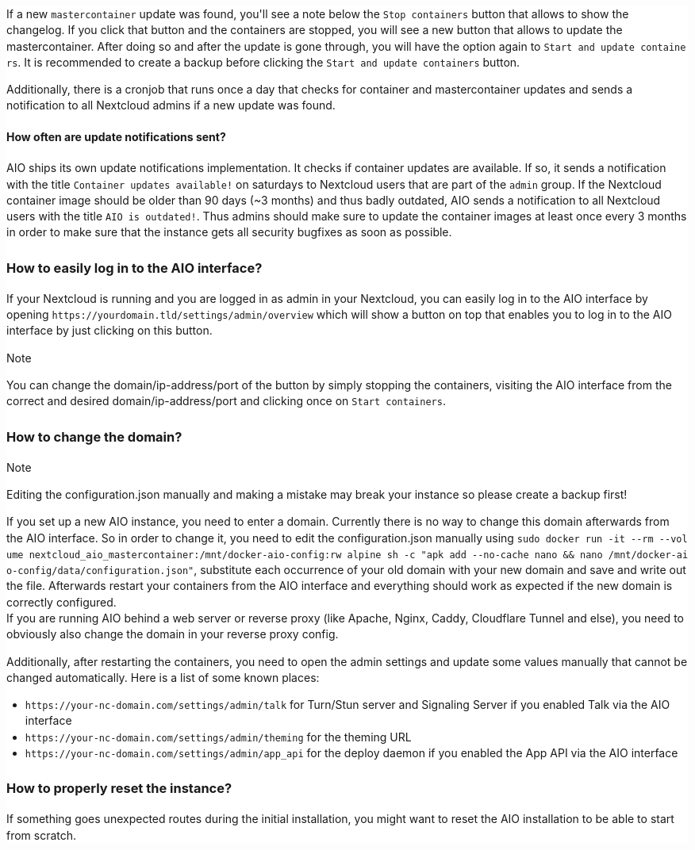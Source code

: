 If a new `mastercontainer` update was found, you'll see a note below the `Stop containers` button that allows to show the changelog. If you click that button and the containers are stopped, you will see a new button that allows to update the mastercontainer. After doing so and after the update is gone through, you will have the  option again to `Start and update containers`. It is recommended to create a backup before clicking the `Start and update containers` button.

Additionally, there is a cronjob that runs once a day that checks for container and mastercontainer updates and sends a notification to all Nextcloud admins if a new update was found.

#### How often are update notifications sent?
AIO ships its own update notifications implementation. It checks if container updates are available. If so, it sends a notification with the title `Container updates available!` on saturdays to Nextcloud users that are part of the `admin` group. If the Nextcloud container image should be older than 90 days (~3 months) and thus badly outdated, AIO sends a notification to all Nextcloud users with the title `AIO is outdated!`. Thus admins should make sure to update the container images at least once every 3 months in order to make sure that the instance gets all security bugfixes as soon as possible.

### How to easily log in to the AIO interface?
If your Nextcloud is running and you are logged in as admin in your Nextcloud, you can easily log in to the AIO interface by opening `https://yourdomain.tld/settings/admin/overview` which will show a button on top that enables you to log in to the AIO interface by just clicking on this button. 

> [!Note]
> You can change the domain/ip-address/port of the button by simply stopping the containers, visiting the AIO interface from the correct and desired domain/ip-address/port and clicking once on `Start containers`.

### How to change the domain?
> [!NOTE]  
> Editing the configuration.json manually and making a mistake may break your instance so please create a backup first!

If you set up a new AIO instance, you need to enter a domain. Currently there is no way to change this domain afterwards from the AIO interface. So in order to change it, you need to edit the configuration.json manually using `sudo docker run -it --rm --volume nextcloud_aio_mastercontainer:/mnt/docker-aio-config:rw alpine sh -c "apk add --no-cache nano && nano /mnt/docker-aio-config/data/configuration.json"`, substitute each occurrence of your old domain with your new domain and save and write out the file. Afterwards restart your containers from the AIO interface and everything should work as expected if the new domain is correctly configured.<br>
If you are running AIO behind a web server or reverse proxy (like Apache, Nginx, Caddy, Cloudflare Tunnel and else), you need to obviously also change the domain in your reverse proxy config.

Additionally, after restarting the containers, you need to open the admin settings and update some values manually that cannot be changed automatically. Here is a list of some known places:
- `https://your-nc-domain.com/settings/admin/talk` for Turn/Stun server and Signaling Server if you enabled Talk via the AIO interface
- `https://your-nc-domain.com/settings/admin/theming` for the theming URL
- `https://your-nc-domain.com/settings/admin/app_api` for the deploy daemon if you enabled the App API via the AIO interface

### How to properly reset the instance?
If something goes unexpected routes during the initial installation, you might want to reset the AIO installation to be able to start from scratch.
